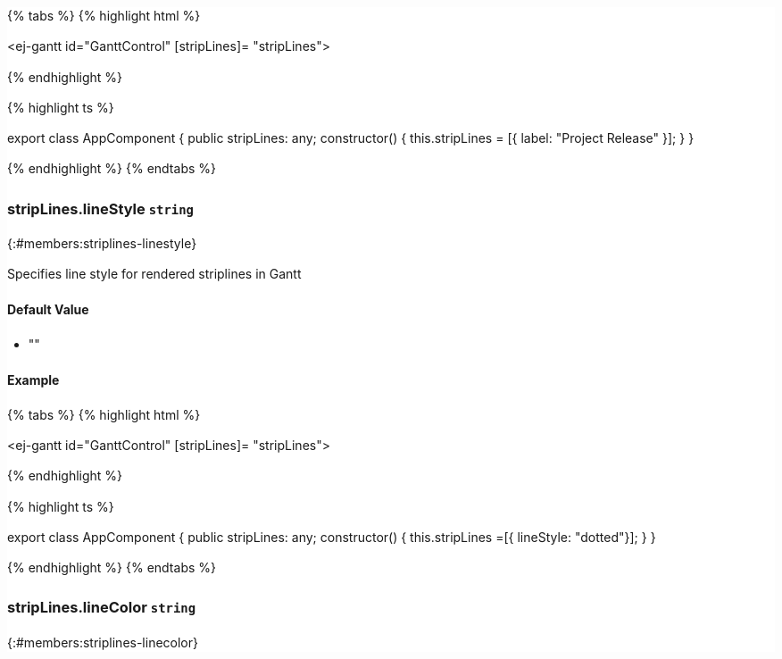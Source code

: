 {% tabs %}
{% highlight html %}

<ej-gantt id="GanttControl"
    [stripLines]= "stripLines">
</ej-gantt>

{% endhighlight %}

{% highlight ts %}

export class AppComponent {
    public stripLines: any;
    constructor() {
        this.stripLines = [{ label: "Project Release" }];
    }
}

{% endhighlight %}
{% endtabs %}  


### stripLines.lineStyle `string`
{:#members:striplines-linestyle}

Specifies line style for rendered striplines in Gantt


#### Default Value

* ""


#### Example

{% tabs %}
{% highlight html %}

<ej-gantt id="GanttControl"
    [stripLines]= "stripLines">
</ej-gantt>

{% endhighlight %}

{% highlight ts %}

export class AppComponent {
    public stripLines: any;
    constructor() {
        this.stripLines =[{ lineStyle: "dotted"}];
    }
}

{% endhighlight %}
{% endtabs %}  


### stripLines.lineColor `string`
{:#members:striplines-linecolor}
